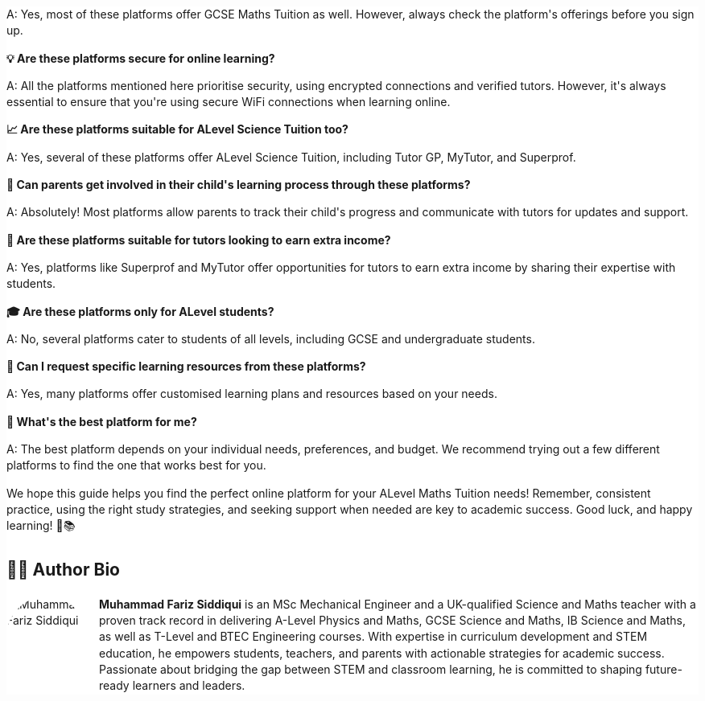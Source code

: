 <p>A: Yes, most of these platforms offer GCSE Maths Tuition as well. However, always check the platform's offerings before you sign up.</p>
<ul style="list-style-type: none; padding-left: 0;">
<li><strong>💡 Are these platforms secure for online learning?</strong></li>
</ul>
<p>A: All the platforms mentioned here prioritise security, using encrypted connections and verified tutors. However, it's always essential to ensure that you're using secure WiFi connections when learning online.</p>
<ul style="list-style-type: none; padding-left: 0;">
<li><strong>📈 Are these platforms suitable for ALevel Science Tuition too?</strong></li>
</ul>
<p>A: Yes, several of these platforms offer ALevel Science Tuition, including Tutor GP, MyTutor, and Superprof.</p>
<ul style="list-style-type: none; padding-left: 0;">
<li><strong>🤝 Can parents get involved in their child's learning process through these platforms?</strong></li>
</ul>
<p>A: Absolutely! Most platforms allow parents to track their child's progress and communicate with tutors for updates and support.</p>
<ul style="list-style-type: none; padding-left: 0;">
<li><strong>💼 Are these platforms suitable for tutors looking to earn extra income?</strong></li>
</ul>
<p>A: Yes, platforms like Superprof and MyTutor offer opportunities for tutors to earn extra income by sharing their expertise with students.</p>
<ul style="list-style-type: none; padding-left: 0;">
<li><strong>🎓 Are these platforms only for ALevel students?</strong></li>
</ul>
<p>A: No, several platforms cater to students of all levels, including GCSE and undergraduate students.</p>
<ul style="list-style-type: none; padding-left: 0;">
<li><strong>📝 Can I request specific learning resources from these platforms?</strong></li>
</ul>
<p>A: Yes, many platforms offer customised learning plans and resources based on your needs.</p>
<ul style="list-style-type: none; padding-left: 0;">
<li><strong>🔑 What's the best platform for me?</strong></li>
</ul>
<p>A: The best platform depends on your individual needs, preferences, and budget. We recommend trying out a few different platforms to find the one that works best for you.</p>
<p>We hope this guide helps you find the perfect online platform for your ALevel Maths Tuition needs! Remember, consistent practice, using the right study strategies, and seeking support when needed are key to academic success. Good luck, and happy learning! 🚀📚</p>



## 👨‍🏫 Author Bio

<img src="https://tutorgp.github.io/blogs/images/TutorGP-Author-Siddiqui.jpg" alt="Muhammad Fariz Siddiqui" width="100" height="100" style="float:left;margin:0 15px 15px 0;border-radius:50%;">

**Muhammad Fariz Siddiqui** is an MSc Mechanical Engineer and a UK-qualified Science and Maths teacher with a proven track record in delivering A-Level Physics and Maths, GCSE Science and Maths, IB Science and Maths, as well as T-Level and BTEC Engineering courses. With expertise in curriculum development and STEM education, he empowers students, teachers, and parents with actionable strategies for academic success. Passionate about bridging the gap between STEM and classroom learning, he is committed to shaping future-ready learners and leaders.

